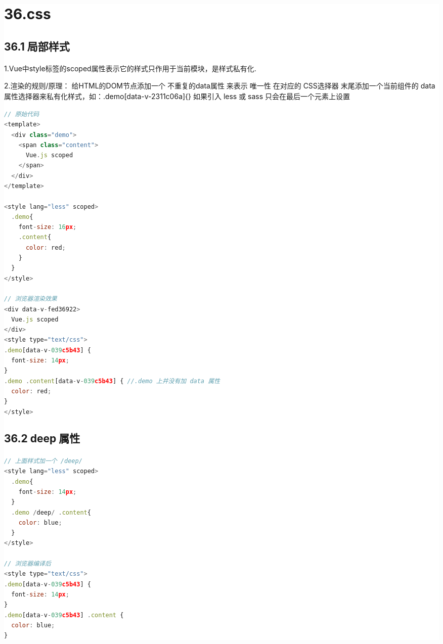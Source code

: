 # 36.css

## 36.1 局部样式

1.Vue中style标签的scoped属性表示它的样式只作用于当前模块，是样式私有化.

2.渲染的规则/原理： 给HTML的DOM节点添加一个 不重复的data属性 来表示 唯一性 在对应的 CSS选择器 末尾添加一个当前组件的 data属性选择器来私有化样式，如：.demo[data-v-2311c06a]{} 如果引入 less 或 sass 只会在最后一个元素上设置

```js
// 原始代码
<template>
  <div class="demo">
    <span class="content">
      Vue.js scoped
    </span>
  </div>
</template>

<style lang="less" scoped>
  .demo{
    font-size: 16px;
    .content{
      color: red;
    }
  }
</style>

// 浏览器渲染效果
<div data-v-fed36922>
  Vue.js scoped
</div>
<style type="text/css">
.demo[data-v-039c5b43] {
  font-size: 14px;
}
.demo .content[data-v-039c5b43] { //.demo 上并没有加 data 属性
  color: red;
}
</style>
```

## 36.2 deep 属性

```js
// 上面样式加一个 /deep/
<style lang="less" scoped>
  .demo{
    font-size: 14px;
  }
  .demo /deep/ .content{
    color: blue;
  }
</style>

// 浏览器编译后
<style type="text/css">
.demo[data-v-039c5b43] {
  font-size: 14px;
}
.demo[data-v-039c5b43] .content {
  color: blue;
}
```